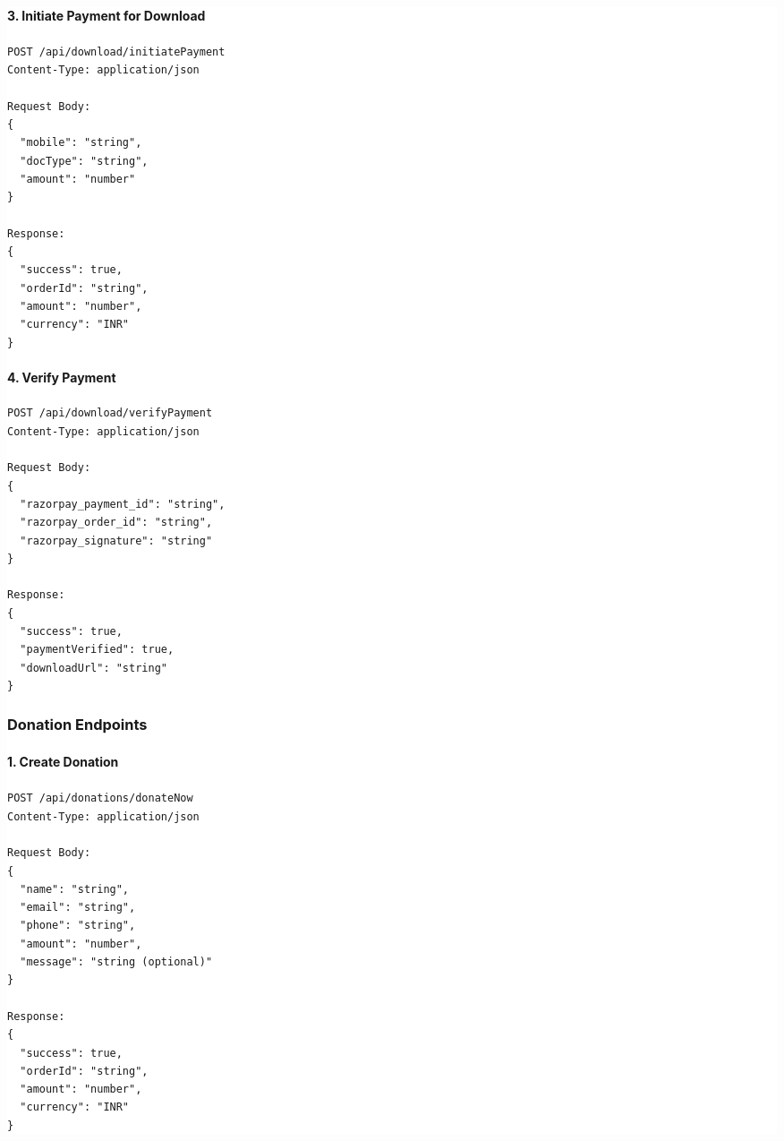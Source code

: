 #### 3. Initiate Payment for Download
```http
POST /api/download/initiatePayment
Content-Type: application/json

Request Body:
{
  "mobile": "string",
  "docType": "string",
  "amount": "number"
}

Response:
{
  "success": true,
  "orderId": "string",
  "amount": "number",
  "currency": "INR"
}
```

#### 4. Verify Payment
```http
POST /api/download/verifyPayment
Content-Type: application/json

Request Body:
{
  "razorpay_payment_id": "string",
  "razorpay_order_id": "string",
  "razorpay_signature": "string"
}

Response:
{
  "success": true,
  "paymentVerified": true,
  "downloadUrl": "string"
}
```

### Donation Endpoints

#### 1. Create Donation
```http
POST /api/donations/donateNow
Content-Type: application/json

Request Body:
{
  "name": "string",
  "email": "string",
  "phone": "string",
  "amount": "number",
  "message": "string (optional)"
}

Response:
{
  "success": true,
  "orderId": "string",
  "amount": "number",
  "currency": "INR"
}
```